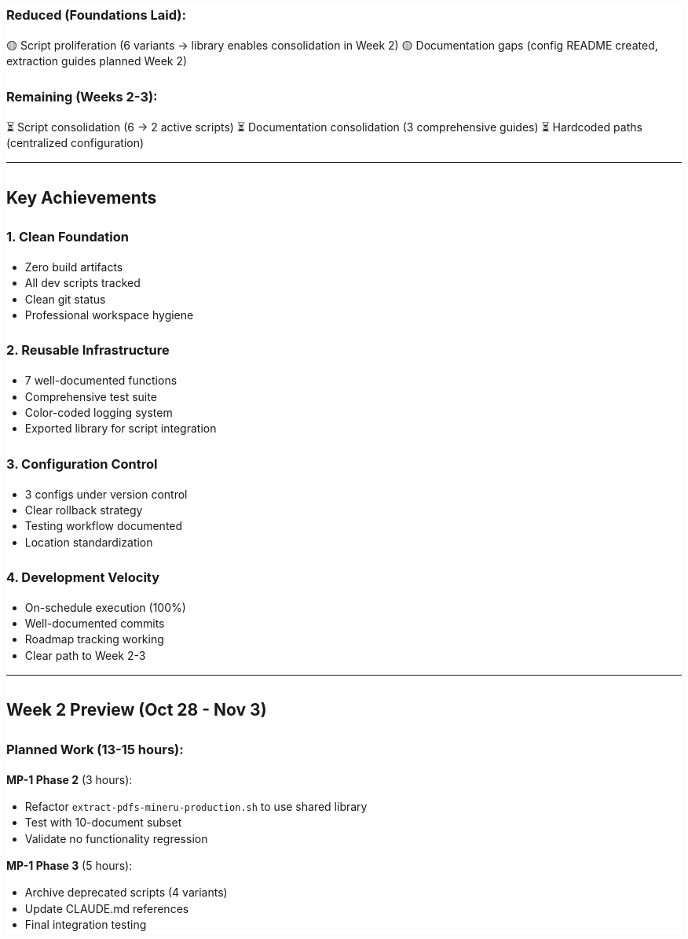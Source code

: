 ### **Reduced** (Foundations Laid):
🟡 Script proliferation (6 variants → library enables consolidation in Week 2)
🟡 Documentation gaps (config README created, extraction guides planned Week 2)

### **Remaining** (Weeks 2-3):
⏳ Script consolidation (6 → 2 active scripts)
⏳ Documentation consolidation (3 comprehensive guides)
⏳ Hardcoded paths (centralized configuration)

---

## **Key Achievements**

### **1. Clean Foundation**
- Zero build artifacts
- All dev scripts tracked
- Clean git status
- Professional workspace hygiene

### **2. Reusable Infrastructure**
- 7 well-documented functions
- Comprehensive test suite
- Color-coded logging system
- Exported library for script integration

### **3. Configuration Control**
- 3 configs under version control
- Clear rollback strategy
- Testing workflow documented
- Location standardization

### **4. Development Velocity**
- On-schedule execution (100%)
- Well-documented commits
- Roadmap tracking working
- Clear path to Week 2-3

---

## **Week 2 Preview** (Oct 28 - Nov 3)

### **Planned Work** (13-15 hours):

**MP-1 Phase 2** (3 hours):
- Refactor `extract-pdfs-mineru-production.sh` to use shared library
- Test with 10-document subset
- Validate no functionality regression

**MP-1 Phase 3** (5 hours):
- Archive deprecated scripts (4 variants)
- Update CLAUDE.md references
- Final integration testing
